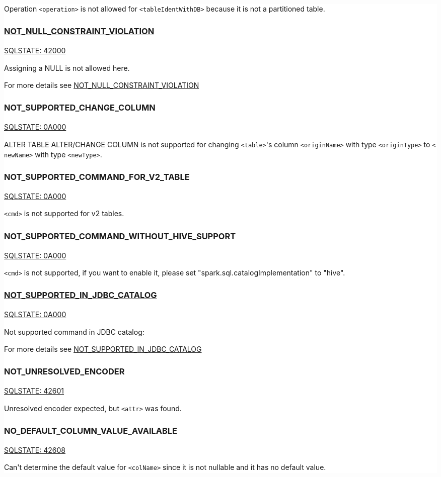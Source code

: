 Operation `<operation>` is not allowed for `<tableIdentWithDB>` because it is not a partitioned table.

### [NOT_NULL_CONSTRAINT_VIOLATION](sql-error-conditions-not-null-constraint-violation-error-class.html)

[SQLSTATE: 42000](sql-error-conditions-sqlstates.html#class-42-syntax-error-or-access-rule-violation)

Assigning a NULL is not allowed here.

For more details see [NOT_NULL_CONSTRAINT_VIOLATION](sql-error-conditions-not-null-constraint-violation-error-class.html)

### NOT_SUPPORTED_CHANGE_COLUMN

[SQLSTATE: 0A000](sql-error-conditions-sqlstates.html#class-0A-feature-not-supported)

ALTER TABLE ALTER/CHANGE COLUMN is not supported for changing `<table>`'s column `<originName>` with type `<originType>` to `<newName>` with type `<newType>`.

### NOT_SUPPORTED_COMMAND_FOR_V2_TABLE

[SQLSTATE: 0A000](sql-error-conditions-sqlstates.html#class-0A-feature-not-supported)

`<cmd>` is not supported for v2 tables.

### NOT_SUPPORTED_COMMAND_WITHOUT_HIVE_SUPPORT

[SQLSTATE: 0A000](sql-error-conditions-sqlstates.html#class-0A-feature-not-supported)

`<cmd>` is not supported, if you want to enable it, please set "spark.sql.catalogImplementation" to "hive".

### [NOT_SUPPORTED_IN_JDBC_CATALOG](sql-error-conditions-not-supported-in-jdbc-catalog-error-class.html)

[SQLSTATE: 0A000](sql-error-conditions-sqlstates.html#class-0A-feature-not-supported)

Not supported command in JDBC catalog:

For more details see [NOT_SUPPORTED_IN_JDBC_CATALOG](sql-error-conditions-not-supported-in-jdbc-catalog-error-class.html)

### NOT_UNRESOLVED_ENCODER

[SQLSTATE: 42601](sql-error-conditions-sqlstates.html#class-42-syntax-error-or-access-rule-violation)

Unresolved encoder expected, but `<attr>` was found.

### NO_DEFAULT_COLUMN_VALUE_AVAILABLE

[SQLSTATE: 42608](sql-error-conditions-sqlstates.html#class-42-syntax-error-or-access-rule-violation)

Can't determine the default value for `<colName>` since it is not nullable and it has no default value.
